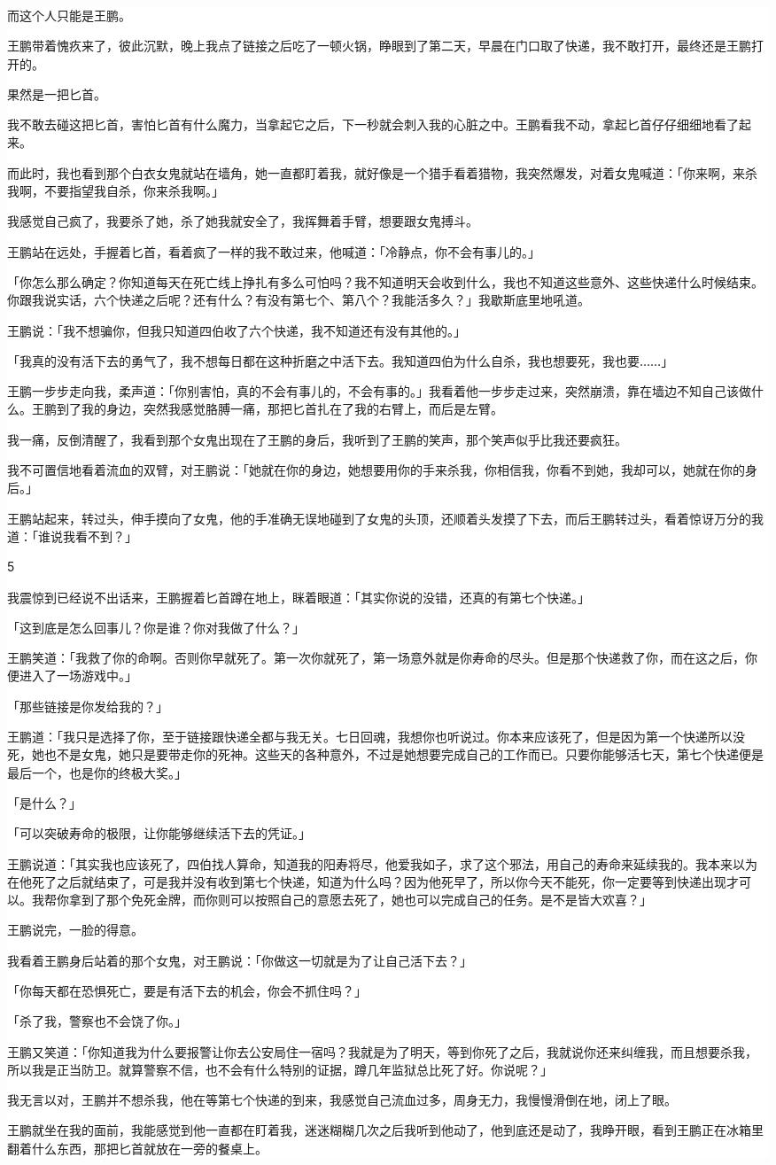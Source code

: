 而这个人只能是王鹏。

王鹏带着愧疚来了，彼此沉默，晚上我点了链接之后吃了一顿火锅，睁眼到了第二天，早晨在门口取了快递，我不敢打开，最终还是王鹏打开的。

果然是一把匕首。

我不敢去碰这把匕首，害怕匕首有什么魔力，当拿起它之后，下一秒就会刺入我的心脏之中。王鹏看我不动，拿起匕首仔仔细细地看了起来。

而此时，我也看到那个白衣女鬼就站在墙角，她一直都盯着我，就好像是一个猎手看着猎物，我突然爆发，对着女鬼喊道：「你来啊，来杀我啊，不要指望我自杀，你来杀我啊。」

我感觉自己疯了，我要杀了她，杀了她我就安全了，我挥舞着手臂，想要跟女鬼搏斗。

王鹏站在远处，手握着匕首，看着疯了一样的我不敢过来，他喊道：「冷静点，你不会有事儿的。」

「你怎么那么确定？你知道每天在死亡线上挣扎有多么可怕吗？我不知道明天会收到什么，我也不知道这些意外、这些快递什么时候结束。你跟我说实话，六个快递之后呢？还有什么？有没有第七个、第八个？我能活多久？」我歇斯底里地吼道。

王鹏说：「我不想骗你，但我只知道四伯收了六个快递，我不知道还有没有其他的。」

「我真的没有活下去的勇气了，我不想每日都在这种折磨之中活下去。我知道四伯为什么自杀，我也想要死，我也要……」

王鹏一步步走向我，柔声道：「你别害怕，真的不会有事儿的，不会有事的。」我看着他一步步走过来，突然崩溃，靠在墙边不知自己该做什么。王鹏到了我的身边，突然我感觉胳膊一痛，那把匕首扎在了我的右臂上，而后是左臂。

我一痛，反倒清醒了，我看到那个女鬼出现在了王鹏的身后，我听到了王鹏的笑声，那个笑声似乎比我还要疯狂。

我不可置信地看着流血的双臂，对王鹏说：「她就在你的身边，她想要用你的手来杀我，你相信我，你看不到她，我却可以，她就在你的身后。」

王鹏站起来，转过头，伸手摸向了女鬼，他的手准确无误地碰到了女鬼的头顶，还顺着头发摸了下去，而后王鹏转过头，看着惊讶万分的我道：「谁说我看不到？」

5

我震惊到已经说不出话来，王鹏握着匕首蹲在地上，眯着眼道：「其实你说的没错，还真的有第七个快递。」

「这到底是怎么回事儿？你是谁？你对我做了什么？」

王鹏笑道：「我救了你的命啊。否则你早就死了。第一次你就死了，第一场意外就是你寿命的尽头。但是那个快递救了你，而在这之后，你便进入了一场游戏中。」

「那些链接是你发给我的？」

王鹏道：「我只是选择了你，至于链接跟快递全都与我无关。七日回魂，我想你也听说过。你本来应该死了，但是因为第一个快递所以没死，她也不是女鬼，她只是要带走你的死神。这些天的各种意外，不过是她想要完成自己的工作而已。只要你能够活七天，第七个快递便是最后一个，也是你的终极大奖。」

「是什么？」

「可以突破寿命的极限，让你能够继续活下去的凭证。」

王鹏说道：「其实我也应该死了，四伯找人算命，知道我的阳寿将尽，他爱我如子，求了这个邪法，用自己的寿命来延续我的。我本来以为在他死了之后就结束了，可是我并没有收到第七个快递，知道为什么吗？因为他死早了，所以你今天不能死，你一定要等到快递出现才可以。我帮你拿到了那个免死金牌，而你则可以按照自己的意愿去死了，她也可以完成自己的任务。是不是皆大欢喜？」

王鹏说完，一脸的得意。

我看着王鹏身后站着的那个女鬼，对王鹏说：「你做这一切就是为了让自己活下去？」

「你每天都在恐惧死亡，要是有活下去的机会，你会不抓住吗？」

「杀了我，警察也不会饶了你。」

王鹏又笑道：「你知道我为什么要报警让你去公安局住一宿吗？我就是为了明天，等到你死了之后，我就说你还来纠缠我，而且想要杀我，所以我是正当防卫。就算警察不信，也不会有什么特别的证据，蹲几年监狱总比死了好。你说呢？」

我无言以对，王鹏并不想杀我，他在等第七个快递的到来，我感觉自己流血过多，周身无力，我慢慢滑倒在地，闭上了眼。

王鹏就坐在我的面前，我能感觉到他一直都在盯着我，迷迷糊糊几次之后我听到他动了，他到底还是动了，我睁开眼，看到王鹏正在冰箱里翻着什么东西，那把匕首就放在一旁的餐桌上。
